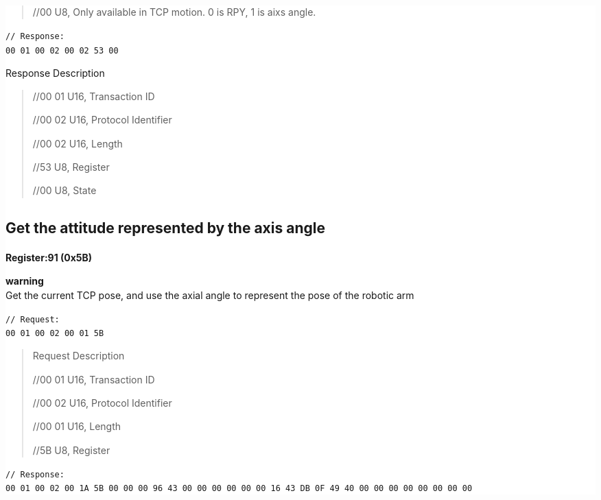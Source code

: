 >
> //00	U8, Only available in TCP motion. 0 is RPY, 1 is aixs angle.
>




```
// Response:
00 01 00 02 00 02 53 00
```



Response Description
>
> //00 01    U16, Transaction ID
>
> //00 02    U16, Protocol Identifier
>
> //00 02    U16, Length 
>
> //53       U8, Register
>
> //00       U8, State



## Get the attitude represented by the axis angle

**Register:91 (0x5B)**

**warning**<br>
Get the current TCP pose, and use the axial angle to represent the pose of the robotic arm


```
// Request:
00 01 00 02 00 01 5B  
```



> Request Description
>
> //00 01    U16, Transaction ID
>
> //00 02    U16, Protocol Identifier
>
> //00 01    U16, Length 
>
> //5B       U8, Register




```
// Response:
00 01 00 02 00 1A 5B 00 00 00 96 43 00 00 00 00 00 00 16 43 DB 0F 49 40 00 00 00 00 00 00 00 00 
```
